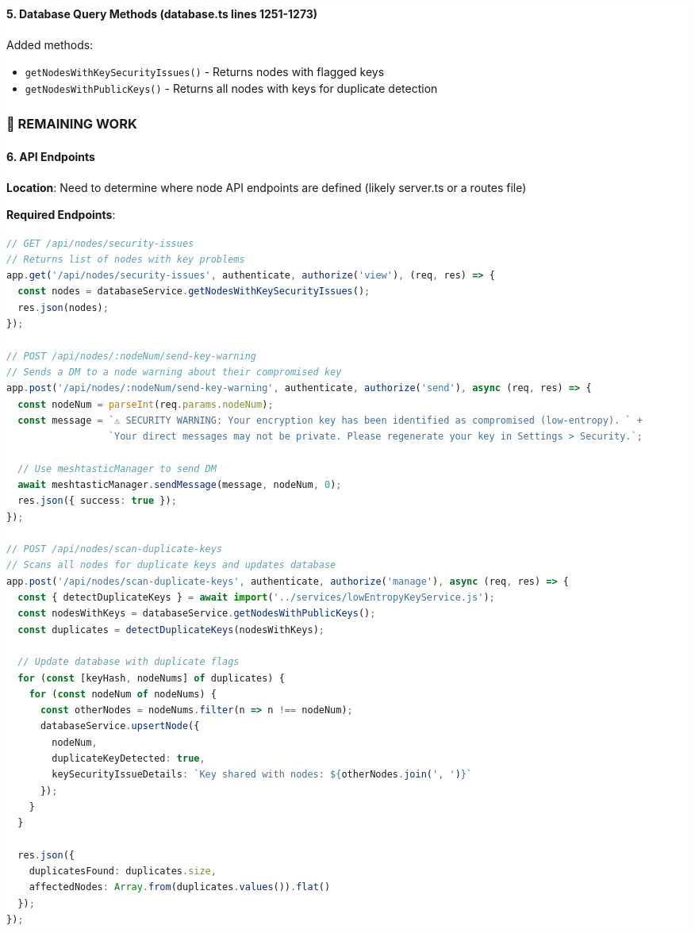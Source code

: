 #### 5. Database Query Methods (database.ts lines 1251-1273)
Added methods:
- `getNodesWithKeySecurityIssues()` - Returns nodes with flagged keys
- `getNodesWithPublicKeys()` - Returns all nodes with keys for duplicate detection

### 🚧 REMAINING WORK

#### 6. API Endpoints
**Location**: Need to determine where node API endpoints are defined (likely server.ts or a routes file)

**Required Endpoints**:
```typescript
// GET /api/nodes/security-issues
// Returns list of nodes with key problems
app.get('/api/nodes/security-issues', authenticate, authorize('view'), (req, res) => {
  const nodes = databaseService.getNodesWithKeySecurityIssues();
  res.json(nodes);
});

// POST /api/nodes/:nodeNum/send-key-warning
// Sends a DM to a node warning about their compromised key
app.post('/api/nodes/:nodeNum/send-key-warning', authenticate, authorize('send'), async (req, res) => {
  const nodeNum = parseInt(req.params.nodeNum);
  const message = `⚠️ SECURITY WARNING: Your encryption key has been identified as compromised (low-entropy). ` +
                  `Your direct messages may not be private. Please regenerate your key in Settings > Security.`;

  // Use meshtasticManager to send DM
  await meshtasticManager.sendMessage(message, nodeNum, 0);
  res.json({ success: true });
});

// POST /api/nodes/scan-duplicate-keys
// Scans all nodes for duplicate keys and updates database
app.post('/api/nodes/scan-duplicate-keys', authenticate, authorize('manage'), async (req, res) => {
  const { detectDuplicateKeys } = await import('../services/lowEntropyKeyService.js');
  const nodesWithKeys = databaseService.getNodesWithPublicKeys();
  const duplicates = detectDuplicateKeys(nodesWithKeys);

  // Update database with duplicate flags
  for (const [keyHash, nodeNums] of duplicates) {
    for (const nodeNum of nodeNums) {
      const otherNodes = nodeNums.filter(n => n !== nodeNum);
      databaseService.upsertNode({
        nodeNum,
        duplicateKeyDetected: true,
        keySecurityIssueDetails: `Key shared with nodes: ${otherNodes.join(', ')}`
      });
    }
  }

  res.json({
    duplicatesFound: duplicates.size,
    affectedNodes: Array.from(duplicates.values()).flat()
  });
});
```

